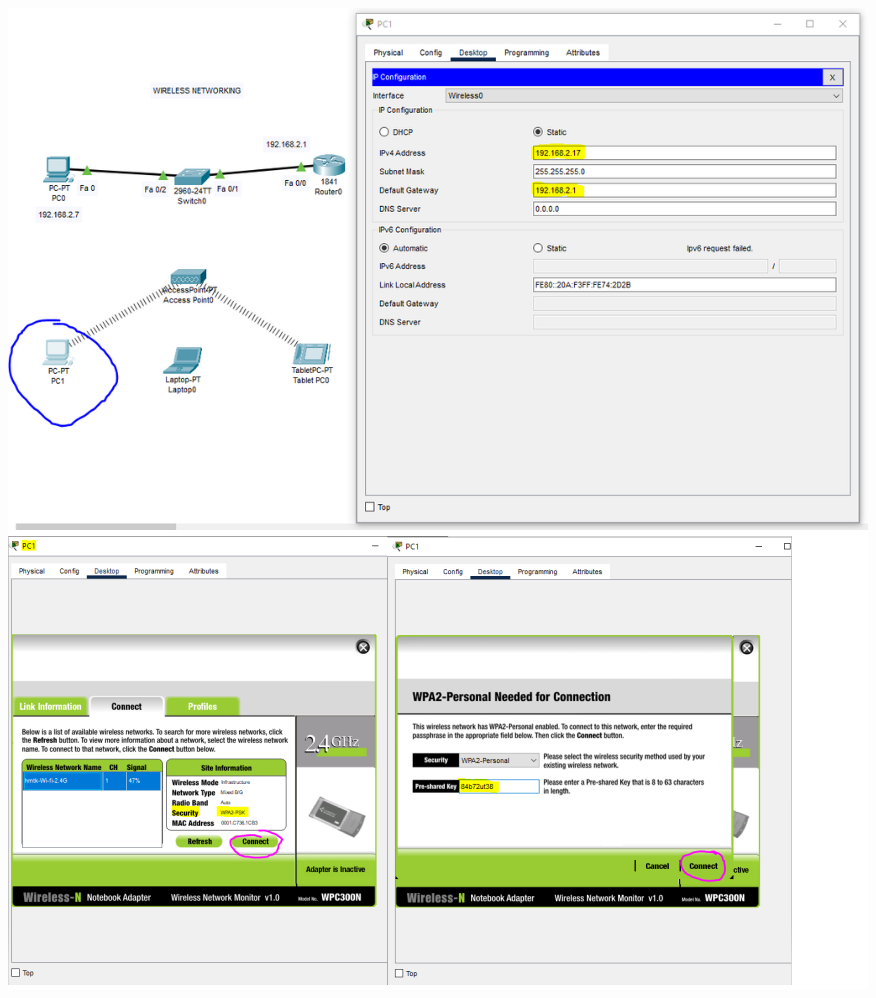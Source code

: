 ![Konfiguracja ip PC1](images/pc1%20config.PNG)
![Konfiguracja sieci bezprzewodowej na PC1](images/connect-to-network-pc1.PNG)
